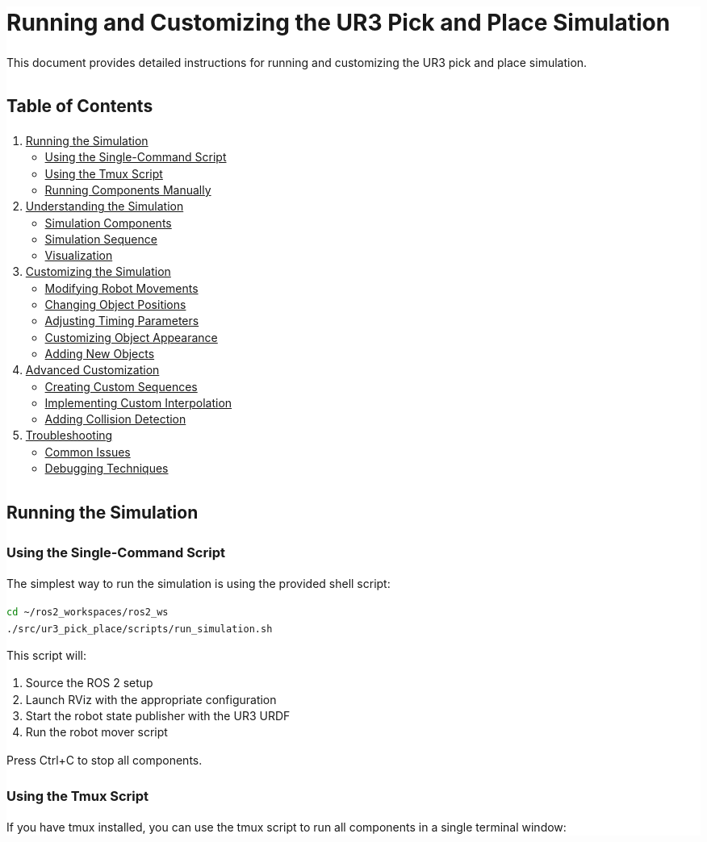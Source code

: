 # Running and Customizing the UR3 Pick and Place Simulation

This document provides detailed instructions for running and customizing the UR3 pick and place simulation.

## Table of Contents

1. [Running the Simulation](#running-the-simulation)
   - [Using the Single-Command Script](#using-the-single-command-script)
   - [Using the Tmux Script](#using-the-tmux-script)
   - [Running Components Manually](#running-components-manually)
2. [Understanding the Simulation](#understanding-the-simulation)
   - [Simulation Components](#simulation-components)
   - [Simulation Sequence](#simulation-sequence)
   - [Visualization](#visualization)
3. [Customizing the Simulation](#customizing-the-simulation)
   - [Modifying Robot Movements](#modifying-robot-movements)
   - [Changing Object Positions](#changing-object-positions)
   - [Adjusting Timing Parameters](#adjusting-timing-parameters)
   - [Customizing Object Appearance](#customizing-object-appearance)
   - [Adding New Objects](#adding-new-objects)
4. [Advanced Customization](#advanced-customization)
   - [Creating Custom Sequences](#creating-custom-sequences)
   - [Implementing Custom Interpolation](#implementing-custom-interpolation)
   - [Adding Collision Detection](#adding-collision-detection)
5. [Troubleshooting](#troubleshooting)
   - [Common Issues](#common-issues)
   - [Debugging Techniques](#debugging-techniques)

## Running the Simulation

### Using the Single-Command Script

The simplest way to run the simulation is using the provided shell script:

```bash
cd ~/ros2_workspaces/ros2_ws
./src/ur3_pick_place/scripts/run_simulation.sh
```

This script will:
1. Source the ROS 2 setup
2. Launch RViz with the appropriate configuration
3. Start the robot state publisher with the UR3 URDF
4. Run the robot mover script

Press Ctrl+C to stop all components.

### Using the Tmux Script

If you have tmux installed, you can use the tmux script to run all components in a single terminal window:
